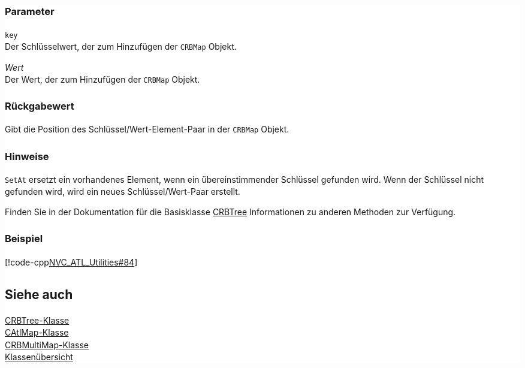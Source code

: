 ### <a name="parameters"></a>Parameter  
 `key`  
 Der Schlüsselwert, der zum Hinzufügen der `CRBMap` Objekt.  
  
 *Wert*  
 Der Wert, der zum Hinzufügen der `CRBMap` Objekt.  
  
### <a name="return-value"></a>Rückgabewert  
 Gibt die Position des Schlüssel/Wert-Element-Paar in der `CRBMap` Objekt.  
  
### <a name="remarks"></a>Hinweise  
 `SetAt` ersetzt ein vorhandenes Element, wenn ein übereinstimmender Schlüssel gefunden wird. Wenn der Schlüssel nicht gefunden wird, wird ein neues Schlüssel/Wert-Paar erstellt.  
  
 Finden Sie in der Dokumentation für die Basisklasse [CRBTree](../../atl/reference/crbtree-class.md) Informationen zu anderen Methoden zur Verfügung.  
  
### <a name="example"></a>Beispiel  
 [!code-cpp[NVC_ATL_Utilities#84](../../atl/codesnippet/cpp/crbmap-class_4.cpp)]  
  
## <a name="see-also"></a>Siehe auch  
 [CRBTree-Klasse](../../atl/reference/crbtree-class.md)   
 [CAtlMap-Klasse](../../atl/reference/catlmap-class.md)   
 [CRBMultiMap-Klasse](../../atl/reference/crbmultimap-class.md)   
 [Klassenübersicht](../../atl/atl-class-overview.md)

